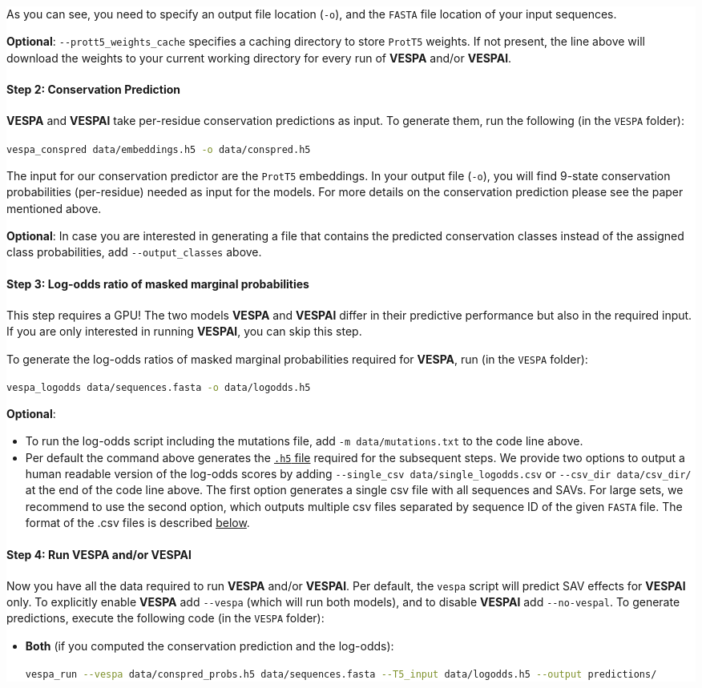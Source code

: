 As you can see, you need to specify an output file location (`-o`), and the `FASTA` file location of your input sequences.

**Optional**: `--prott5_weights_cache` specifies a caching directory to store `ProtT5` weights. If not present, the line above will download the weights to your current working directory for every run of **VESPA** and/or **VESPAl**.

#### Step 2: Conservation Prediction

**VESPA** and **VESPAl** take per-residue conservation predictions as input. To generate them, run the following (in the `VESPA` folder):

```bash
vespa_conspred data/embeddings.h5 -o data/conspred.h5
```

The input for our conservation predictor are the `ProtT5` embeddings. In your output file (`-o`), you will find 9-state conservation probabilities (per-residue) needed as input for the models. For more details on the conservation prediction please see the paper mentioned above.

**Optional**: In case you are interested in generating a file that contains the predicted conservation classes instead of the assigned class probabilities, add `--output_classes` above.

#### Step 3: Log-odds ratio of masked marginal probabilities

This step requires a GPU! The two models **VESPA** and **VESPAl** differ in their predictive performance but also in the required input. If you are only interested in running **VESPAl**, you can skip this step.

To generate the log-odds ratios of masked marginal probabilities required for **VESPA**, run (in the `VESPA` folder):

```bash
vespa_logodds data/sequences.fasta -o data/logodds.h5 
```

**Optional**:

- To run the log-odds script including the mutations file, add `-m data/mutations.txt` to the code line above.
- Per default the command above generates the [`.h5` file](#h5-files) required for the subsequent steps. We provide two options to output a human readable version of the log-odds scores by adding `--single_csv data/single_logodds.csv` or `--csv_dir data/csv_dir/` at the end of the code line above. The first option generates a single csv file with all sequences and SAVs. For large sets, we recommend to use the second option, which outputs multiple csv files separated by sequence ID of the given `FASTA` file. The format of the .csv files is described [below](#log-odds-ratio-output).

#### Step 4: Run **VESPA** and/or **VESPAl**

Now you have all the data required to run **VESPA** and/or **VESPAl**. Per default, the `vespa` script will predict SAV effects for **VESPAl** only. To explicitly enable **VESPA** add `--vespa` (which will run both models), and to disable **VESPAl** add `--no-vespal`. To generate predictions, execute the following code (in the `VESPA` folder):

- **Both** (if you computed the conservation prediction and the log-odds):

    ```bash
    vespa_run --vespa data/conspred_probs.h5 data/sequences.fasta --T5_input data/logodds.h5 --output predictions/
    ```
